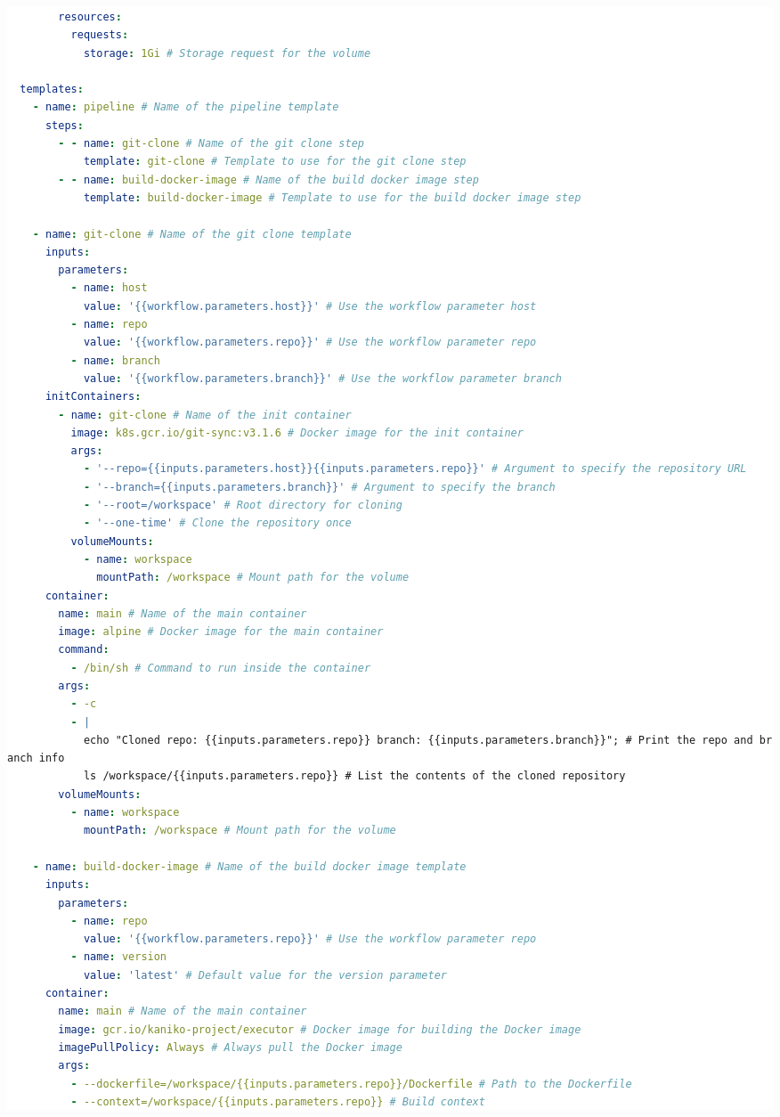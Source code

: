 ```yaml
        resources:
          requests:
            storage: 1Gi # Storage request for the volume

  templates:
    - name: pipeline # Name of the pipeline template
      steps:
        - - name: git-clone # Name of the git clone step
            template: git-clone # Template to use for the git clone step
        - - name: build-docker-image # Name of the build docker image step
            template: build-docker-image # Template to use for the build docker image step
      
    - name: git-clone # Name of the git clone template
      inputs:
        parameters:
          - name: host
            value: '{{workflow.parameters.host}}' # Use the workflow parameter host
          - name: repo
            value: '{{workflow.parameters.repo}}' # Use the workflow parameter repo
          - name: branch
            value: '{{workflow.parameters.branch}}' # Use the workflow parameter branch
      initContainers:
        - name: git-clone # Name of the init container
          image: k8s.gcr.io/git-sync:v3.1.6 # Docker image for the init container
          args:
            - '--repo={{inputs.parameters.host}}{{inputs.parameters.repo}}' # Argument to specify the repository URL
            - '--branch={{inputs.parameters.branch}}' # Argument to specify the branch
            - '--root=/workspace' # Root directory for cloning
            - '--one-time' # Clone the repository once
          volumeMounts:
            - name: workspace
              mountPath: /workspace # Mount path for the volume
      container:
        name: main # Name of the main container
        image: alpine # Docker image for the main container
        command:
          - /bin/sh # Command to run inside the container
        args:
          - -c
          - |
            echo "Cloned repo: {{inputs.parameters.repo}} branch: {{inputs.parameters.branch}}"; # Print the repo and branch info
            ls /workspace/{{inputs.parameters.repo}} # List the contents of the cloned repository
        volumeMounts:
          - name: workspace
            mountPath: /workspace # Mount path for the volume

    - name: build-docker-image # Name of the build docker image template
      inputs:
        parameters:
          - name: repo
            value: '{{workflow.parameters.repo}}' # Use the workflow parameter repo
          - name: version
            value: 'latest' # Default value for the version parameter
      container:
        name: main # Name of the main container
        image: gcr.io/kaniko-project/executor # Docker image for building the Docker image
        imagePullPolicy: Always # Always pull the Docker image
        args:
          - --dockerfile=/workspace/{{inputs.parameters.repo}}/Dockerfile # Path to the Dockerfile
          - --context=/workspace/{{inputs.parameters.repo}} # Build context
```